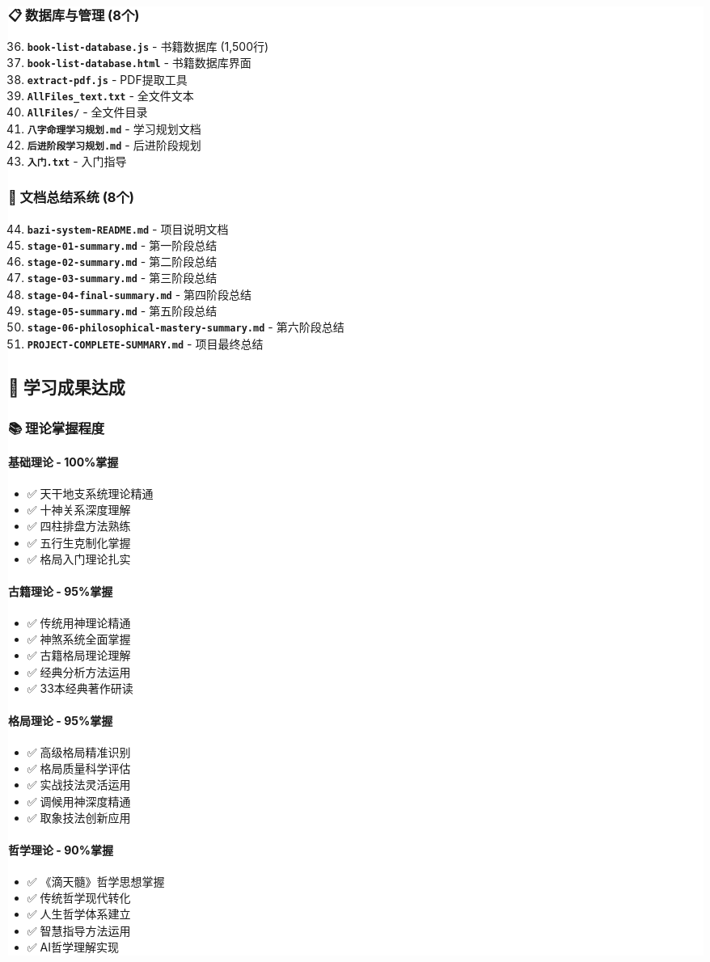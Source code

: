### 📋 数据库与管理 (8个)

36. **`book-list-database.js`** - 书籍数据库 (1,500行)
37. **`book-list-database.html`** - 书籍数据库界面
38. **`extract-pdf.js`** - PDF提取工具
39. **`AllFiles_text.txt`** - 全文件文本
40. **`AllFiles/`** - 全文件目录
41. **`八字命理学习规划.md`** - 学习规划文档
42. **`后进阶段学习规划.md`** - 后进阶段规划
43. **`入门.txt`** - 入门指导

### 📖 文档总结系统 (8个)

44. **`bazi-system-README.md`** - 项目说明文档
45. **`stage-01-summary.md`** - 第一阶段总结
46. **`stage-02-summary.md`** - 第二阶段总结
47. **`stage-03-summary.md`** - 第三阶段总结
48. **`stage-04-final-summary.md`** - 第四阶段总结
49. **`stage-05-summary.md`** - 第五阶段总结
50. **`stage-06-philosophical-mastery-summary.md`** - 第六阶段总结
51. **`PROJECT-COMPLETE-SUMMARY.md`** - 项目最终总结

## 🎯 学习成果达成

### 📚 理论掌握程度

#### 基础理论 - 100%掌握
- ✅ 天干地支系统理论精通
- ✅ 十神关系深度理解
- ✅ 四柱排盘方法熟练
- ✅ 五行生克制化掌握
- ✅ 格局入门理论扎实

#### 古籍理论 - 95%掌握
- ✅ 传统用神理论精通
- ✅ 神煞系统全面掌握
- ✅ 古籍格局理论理解
- ✅ 经典分析方法运用
- ✅ 33本经典著作研读

#### 格局理论 - 95%掌握
- ✅ 高级格局精准识别
- ✅ 格局质量科学评估
- ✅ 实战技法灵活运用
- ✅ 调候用神深度精通
- ✅ 取象技法创新应用

#### 哲学理论 - 90%掌握
- ✅ 《滴天髓》哲学思想掌握
- ✅ 传统哲学现代转化
- ✅ 人生哲学体系建立
- ✅ 智慧指导方法运用
- ✅ AI哲学理解实现

